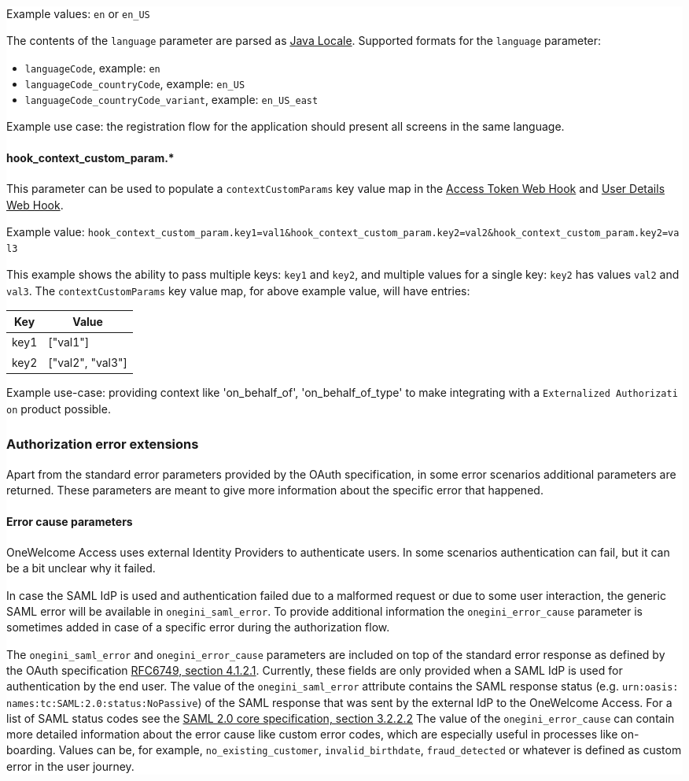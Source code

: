 Example values: `en` or `en_US`

The contents of the `language` parameter are parsed as [Java Locale](http://www.oracle.com/us/technologies/java/locale-140624.html).
Supported formats for the `language` parameter:

* `languageCode`, example: `en`
* `languageCode_countryCode`, example: `en_US`
* `languageCode_countryCode_variant`, example: `en_US_east`

Example use case: the registration flow for the application should present all screens in the same language.

#### hook_context_custom_param.*

This parameter can be used to populate a `contextCustomParams` key value map in the [Access Token Web Hook](../topics/integration-extension/hooks/customize-access-token/customize-access-token-hook.md) and [User Details Web Hook](../topics/integration-extension/hooks/customize-user-details/customize-user-details-hook.md).

Example value: `hook_context_custom_param.key1=val1&hook_context_custom_param.key2=val2&hook_context_custom_param.key2=val3`

This example shows the ability to pass multiple keys: `key1` and `key2`, and multiple values for a single key: `key2` has values `val2` and `val3`. The `contextCustomParams` key value map, for above example value, will have entries:

| Key   | Value             |
|-------|-------------------|
| key1  | ["val1"]          |
| key2  | ["val2", "val3"]  |

Example use-case: providing context like 'on_behalf_of', 'on_behalf_of_type' to make integrating with a `Externalized Authorization` product possible.

### Authorization error extensions

Apart from the standard error parameters provided by the OAuth specification, in some error scenarios additional parameters are returned. These parameters are
meant to give more information about the specific error that happened.

#### Error cause parameters

OneWelcome Access uses external Identity Providers to authenticate users. In some scenarios authentication can fail, but it can be a bit unclear why it failed.

In case the SAML IdP is used and authentication failed due to a malformed request or due to some user interaction, the generic SAML error will be available in `onegini_saml_error`. To provide additional information the `onegini_error_cause` parameter is sometimes added in case of a specific error during the authorization flow.

The `onegini_saml_error` and `onegini_error_cause` parameters are included on top of the standard error response as defined by the OAuth specification [RFC6749, section 4.1.2.1](https://tools.ietf.org/html/rfc6749#section-4.1.2.1).
Currently, these fields are only provided when a SAML IdP is used for authentication by the end user.
The value of the `onegini_saml_error` attribute contains the SAML response status (e.g. `urn:oasis:names:tc:SAML:2.0:status:NoPassive`)
of the SAML response that was sent by the external IdP to the OneWelcome Access. For a list of SAML status codes see the [SAML 2.0 core specification, section 3.2.2.2](https://docs.oasis-open.org/security/saml/v2.0/saml-core-2.0-os.pdf)
The value of the `onegini_error_cause` can contain more detailed information about the error cause like custom error codes, which are especially useful in processes like on-boarding. Values can be, for example, `no_existing_customer`, `invalid_birthdate`, `fraud_detected` or whatever is defined as custom error in the user journey.
